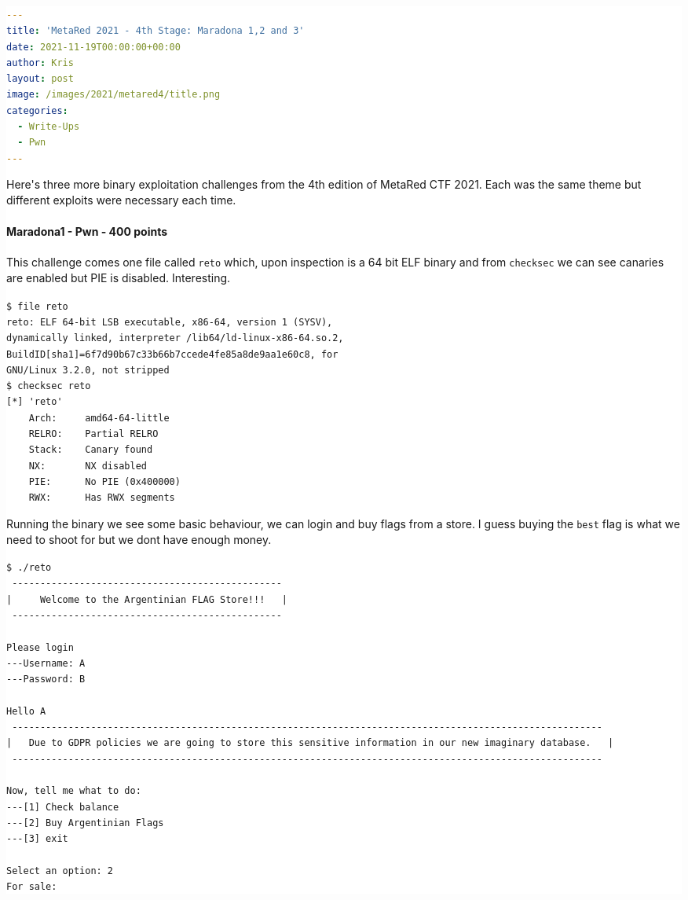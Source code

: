 ```yaml
---
title: 'MetaRed 2021 - 4th Stage: Maradona 1,2 and 3'
date: 2021-11-19T00:00:00+00:00
author: Kris
layout: post
image: /images/2021/metared4/title.png
categories:
  - Write-Ups
  - Pwn
---
```

Here's three more binary exploitation challenges from the 4th edition of MetaRed CTF 2021. Each was the same theme but different exploits were necessary each time.

#### <a name="maradona1"></a>Maradona1 - Pwn - 400 points

This challenge comes one file called `reto` which, upon inspection is a 64 bit ELF binary and from `checksec` we can see canaries are enabled but PIE is disabled. Interesting.

```shell
$ file reto
reto: ELF 64-bit LSB executable, x86-64, version 1 (SYSV), 
dynamically linked, interpreter /lib64/ld-linux-x86-64.so.2, 
BuildID[sha1]=6f7d90b67c33b66b7ccede4fe85a8de9aa1e60c8, for 
GNU/Linux 3.2.0, not stripped
$ checksec reto
[*] 'reto'
    Arch:     amd64-64-little
    RELRO:    Partial RELRO
    Stack:    Canary found
    NX:       NX disabled
    PIE:      No PIE (0x400000)
    RWX:      Has RWX segments
```

Running the binary we see some basic behaviour, we can login and buy flags from a store. I guess buying the `best` flag is what we need to shoot for but we dont have enough money.

```shell
$ ./reto 
 ------------------------------------------------
|     Welcome to the Argentinian FLAG Store!!!   |
 ------------------------------------------------

Please login 
---Username: A
---Password: B

Hello A                                                                                                                                                     
 ---------------------------------------------------------------------------------------------------------
|   Due to GDPR policies we are going to store this sensitive information in our new imaginary database.   |
 ---------------------------------------------------------------------------------------------------------

Now, tell me what to do:                                                                                                                                    
---[1] Check balance
---[2] Buy Argentinian Flags
---[3] exit

Select an option: 2
For sale:
```
